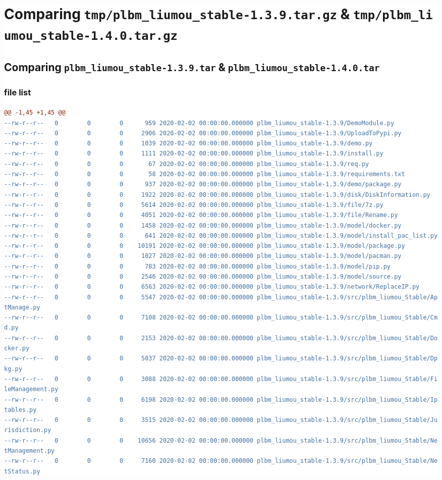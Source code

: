 # Comparing `tmp/plbm_liumou_stable-1.3.9.tar.gz` & `tmp/plbm_liumou_stable-1.4.0.tar.gz`

## Comparing `plbm_liumou_stable-1.3.9.tar` & `plbm_liumou_stable-1.4.0.tar`

### file list

```diff
@@ -1,45 +1,45 @@
--rw-r--r--   0        0        0      959 2020-02-02 00:00:00.000000 plbm_liumou_stable-1.3.9/DemoModule.py
--rw-r--r--   0        0        0     2906 2020-02-02 00:00:00.000000 plbm_liumou_stable-1.3.9/UploadToPypi.py
--rw-r--r--   0        0        0     1039 2020-02-02 00:00:00.000000 plbm_liumou_stable-1.3.9/demo.py
--rw-r--r--   0        0        0     1111 2020-02-02 00:00:00.000000 plbm_liumou_stable-1.3.9/install.py
--rw-r--r--   0        0        0       67 2020-02-02 00:00:00.000000 plbm_liumou_stable-1.3.9/req.py
--rw-r--r--   0        0        0       58 2020-02-02 00:00:00.000000 plbm_liumou_stable-1.3.9/requirements.txt
--rw-r--r--   0        0        0      937 2020-02-02 00:00:00.000000 plbm_liumou_stable-1.3.9/demo/package.py
--rw-r--r--   0        0        0     1922 2020-02-02 00:00:00.000000 plbm_liumou_stable-1.3.9/disk/DiskInformation.py
--rw-r--r--   0        0        0     5614 2020-02-02 00:00:00.000000 plbm_liumou_stable-1.3.9/file/7z.py
--rw-r--r--   0        0        0     4051 2020-02-02 00:00:00.000000 plbm_liumou_stable-1.3.9/file/Rename.py
--rw-r--r--   0        0        0     1458 2020-02-02 00:00:00.000000 plbm_liumou_stable-1.3.9/model/docker.py
--rw-r--r--   0        0        0      641 2020-02-02 00:00:00.000000 plbm_liumou_stable-1.3.9/model/install_pac_list.py
--rw-r--r--   0        0        0    10191 2020-02-02 00:00:00.000000 plbm_liumou_stable-1.3.9/model/package.py
--rw-r--r--   0        0        0     1027 2020-02-02 00:00:00.000000 plbm_liumou_stable-1.3.9/model/pacman.py
--rw-r--r--   0        0        0      783 2020-02-02 00:00:00.000000 plbm_liumou_stable-1.3.9/model/pip.py
--rw-r--r--   0        0        0     2546 2020-02-02 00:00:00.000000 plbm_liumou_stable-1.3.9/model/source.py
--rw-r--r--   0        0        0     6563 2020-02-02 00:00:00.000000 plbm_liumou_stable-1.3.9/network/ReplaceIP.py
--rw-r--r--   0        0        0     5547 2020-02-02 00:00:00.000000 plbm_liumou_stable-1.3.9/src/plbm_liumou_Stable/AptManage.py
--rw-r--r--   0        0        0     7108 2020-02-02 00:00:00.000000 plbm_liumou_stable-1.3.9/src/plbm_liumou_Stable/Cmd.py
--rw-r--r--   0        0        0     2153 2020-02-02 00:00:00.000000 plbm_liumou_stable-1.3.9/src/plbm_liumou_Stable/Docker.py
--rw-r--r--   0        0        0     5037 2020-02-02 00:00:00.000000 plbm_liumou_stable-1.3.9/src/plbm_liumou_Stable/Dpkg.py
--rw-r--r--   0        0        0     3088 2020-02-02 00:00:00.000000 plbm_liumou_stable-1.3.9/src/plbm_liumou_Stable/FileManagement.py
--rw-r--r--   0        0        0     6198 2020-02-02 00:00:00.000000 plbm_liumou_stable-1.3.9/src/plbm_liumou_Stable/Iptables.py
--rw-r--r--   0        0        0     3515 2020-02-02 00:00:00.000000 plbm_liumou_stable-1.3.9/src/plbm_liumou_Stable/Jurisdiction.py
--rw-r--r--   0        0        0    10656 2020-02-02 00:00:00.000000 plbm_liumou_stable-1.3.9/src/plbm_liumou_Stable/NetManagement.py
--rw-r--r--   0        0        0     7160 2020-02-02 00:00:00.000000 plbm_liumou_stable-1.3.9/src/plbm_liumou_Stable/NetStatus.py
```